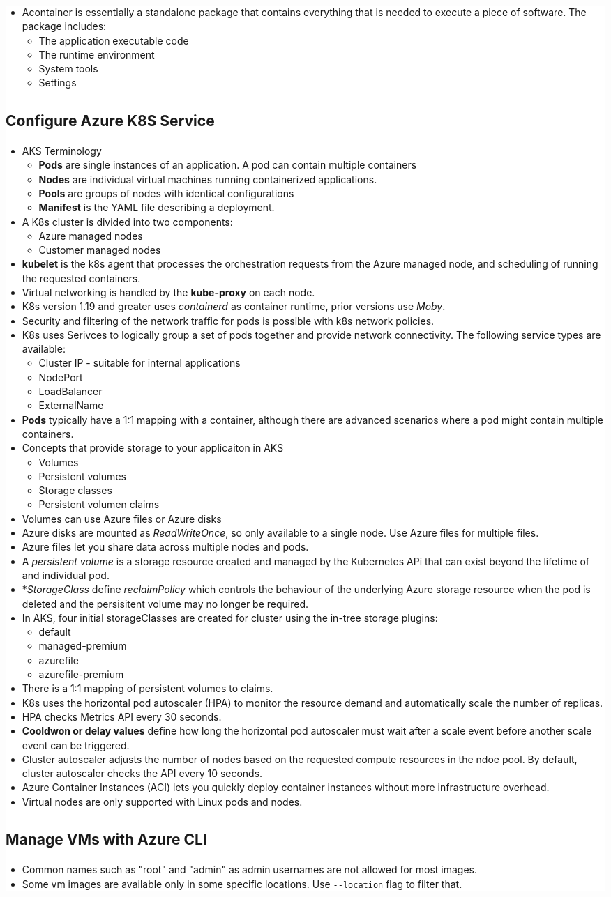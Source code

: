- Acontainer is essentially a standalone package that contains everything that is needed to execute a piece of software. The package includes:
    - The application executable code
    - The runtime environment
    - System tools
    - Settings
## Configure Azure K8S Service
- AKS Terminology
    - **Pods** are single instances of an application. A pod can contain multiple containers
    - **Nodes** are individual virtual machines running containerized applications.
    - **Pools** are groups of nodes with identical configurations
    - **Manifest** is the YAML file describing a deployment.
- A K8s cluster is divided into two components:
    - Azure managed nodes
    - Customer managed nodes
- **kubelet** is the k8s agent that processes the orchestration requests from the Azure managed node, and scheduling of running the requested containers.
- Virtual networking is handled by the **kube-proxy** on each node.
- K8s version 1.19 and greater uses *containerd* as container runtime, prior versions use *Moby*.
- Security and filtering of the network traffic for pods is possible with k8s network policies.
- K8s uses Serivces to logically group a set of pods together and provide network connectivity. The following service types are available:
    - Cluster IP - suitable for internal applications
    - NodePort
    - LoadBalancer
    - ExternalName
- **Pods** typically have a 1:1 mapping with a container, although there are advanced scenarios where a pod might contain multiple containers.
- Concepts that provide storage to your applicaiton in AKS
    - Volumes
    - Persistent volumes
    - Storage classes
    - Persistent volumen claims
- Volumes can use Azure files or Azure disks
- Azure disks are mounted as *ReadWriteOnce*, so only available to a single node. Use Azure files for multiple files.
- Azure files let you share data across multiple nodes and pods.
- A *persistent volume* is a storage resource created and managed by the Kubernetes APi that can exist beyond the lifetime of and individual pod.
- **StorageClass* define *reclaimPolicy* which controls the behaviour of the underlying Azure storage resource when the pod is deleted and the persisitent volume may no longer be required.
- In AKS, four initial storageClasses are created for cluster using the in-tree storage plugins:
    - default
    - managed-premium
    - azurefile
    - azurefile-premium
- There is a 1:1 mapping of persistent volumes to claims. 
- K8s uses the horizontal pod autoscaler (HPA)  to monitor the resource demand and automatically scale the number of replicas.
- HPA checks Metrics API every 30 seconds.
- **Cooldwon or delay values** define how long the horizontal pod autoscaler must wait after a scale event before another scale event can be triggered.
- Cluster autoscaler adjusts the number of nodes based on the requested compute resources in the ndoe pool. By default, cluster autoscaler checks the API every 10 seconds.
- Azure Container Instances (ACI) lets you quickly deploy container instances without more infrastructure overhead.
- Virtual nodes are only supported with Linux pods and nodes.
## Manage VMs with Azure CLI
- Common names such as "root" and "admin" as admin usernames are not allowed for most images.
- Some vm images are available only in some specific locations. Use `--location` flag to filter that.